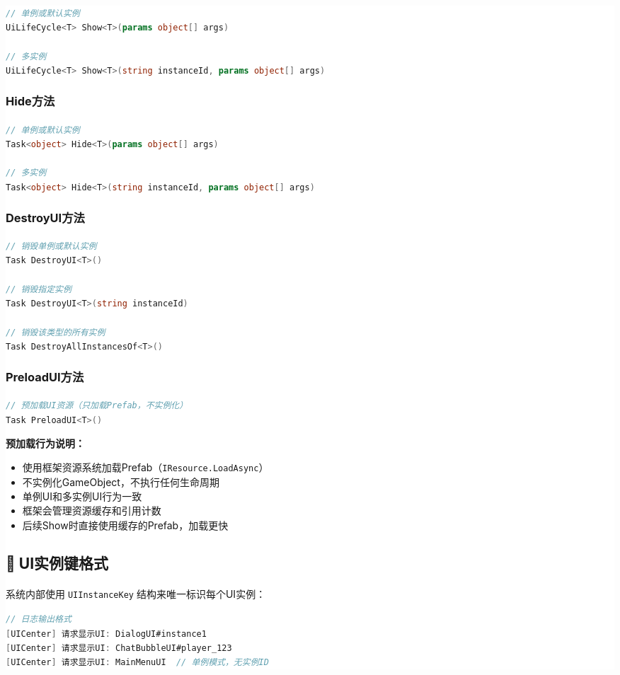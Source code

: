 ```csharp
// 单例或默认实例
UiLifeCycle<T> Show<T>(params object[] args)

// 多实例
UiLifeCycle<T> Show<T>(string instanceId, params object[] args)
```

### Hide方法

```csharp
// 单例或默认实例
Task<object> Hide<T>(params object[] args)

// 多实例
Task<object> Hide<T>(string instanceId, params object[] args)
```

### DestroyUI方法

```csharp
// 销毁单例或默认实例
Task DestroyUI<T>()

// 销毁指定实例
Task DestroyUI<T>(string instanceId)

// 销毁该类型的所有实例
Task DestroyAllInstancesOf<T>()
```

### PreloadUI方法

```csharp
// 预加载UI资源（只加载Prefab，不实例化）
Task PreloadUI<T>()
```

**预加载行为说明：**
- 使用框架资源系统加载Prefab（`IResource.LoadAsync`）
- 不实例化GameObject，不执行任何生命周期
- 单例UI和多实例UI行为一致
- 框架会管理资源缓存和引用计数
- 后续Show时直接使用缓存的Prefab，加载更快

## 🎨 UI实例键格式

系统内部使用 `UIInstanceKey` 结构来唯一标识每个UI实例：

```csharp
// 日志输出格式
[UICenter] 请求显示UI: DialogUI#instance1
[UICenter] 请求显示UI: ChatBubbleUI#player_123
[UICenter] 请求显示UI: MainMenuUI  // 单例模式，无实例ID
```
